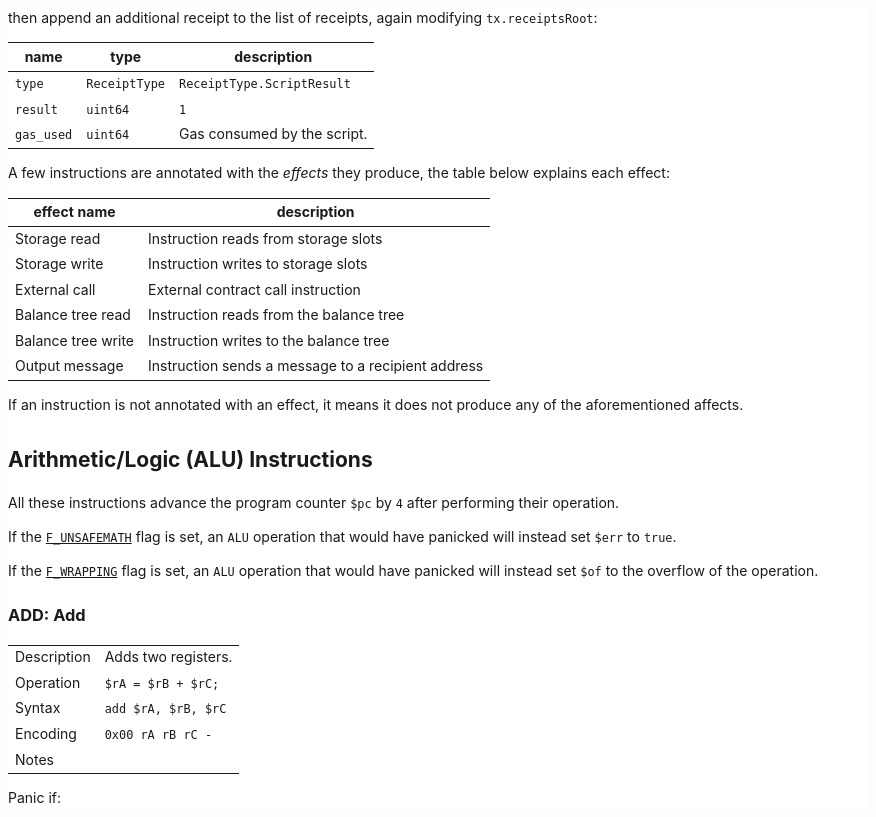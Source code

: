 then append an additional receipt to the list of receipts, again modifying `tx.receiptsRoot`:

| name       | type          | description                 |
|------------|---------------|-----------------------------|
| `type`     | `ReceiptType` | `ReceiptType.ScriptResult`  |
| `result`   | `uint64`      | `1`                         |
| `gas_used` | `uint64`      | Gas consumed by the script. |

A few instructions are annotated with the _effects_ they produce, the table below explains each effect:

| effect name        | description                                        |
|--------------------|----------------------------------------------------|
| Storage read       | Instruction reads from storage slots               |
| Storage write      | Instruction writes to storage slots                |
| External call      | External contract call instruction                 |
| Balance tree read  | Instruction reads from the balance tree            |
| Balance tree write | Instruction writes to the balance tree             |
| Output message     | Instruction sends a message to a recipient address |

If an instruction is not annotated with an effect, it means it does not produce any of the aforementioned affects.

## Arithmetic/Logic (ALU) Instructions

All these instructions advance the program counter `$pc` by `4` after performing their operation.

If the [`F_UNSAFEMATH`](./index.md#flags) flag is set, an `ALU` operation that would have panicked will instead set `$err` to `true`.

If the [`F_WRAPPING`](./index.md#flags) flag is set, an `ALU` operation that would have panicked will instead set `$of` to the overflow of the operation.

### ADD: Add

|             |                        |
|-------------|------------------------|
| Description | Adds two registers.    |
| Operation   | ```$rA = $rB + $rC;``` |
| Syntax      | `add $rA, $rB, $rC`    |
| Encoding    | `0x00 rA rB rC -`      |
| Notes       |                        |

Panic if:

